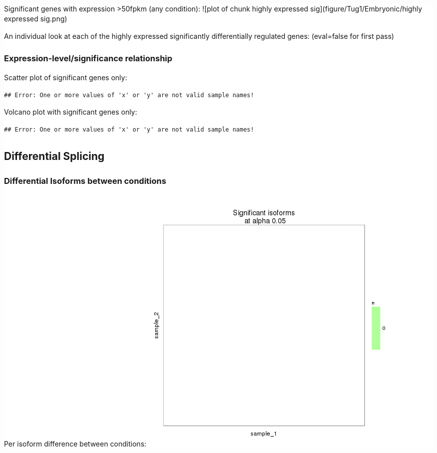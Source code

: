 
Significant genes with expression >50fpkm (any condition):
![plot of chunk highly expressed sig](figure/Tug1/Embryonic/highly expressed sig.png) 

An individual look at each of the highly expressed significantly differentially regulated genes:
(eval=false for first pass)



### Expression-level/significance relationship

Scatter plot of significant genes only:

```
## Error: One or more values of 'x' or 'y' are not valid sample names!
```

Volcano plot with significant genes only:

```
## Error: One or more values of 'x' or 'y' are not valid sample names!
```


## Differential Splicing

### Differential Isoforms between conditions
Per isoform difference between conditions:
![plot of chunk diff.iso](figure/Tug1/Embryonic/diff.iso.png) 
